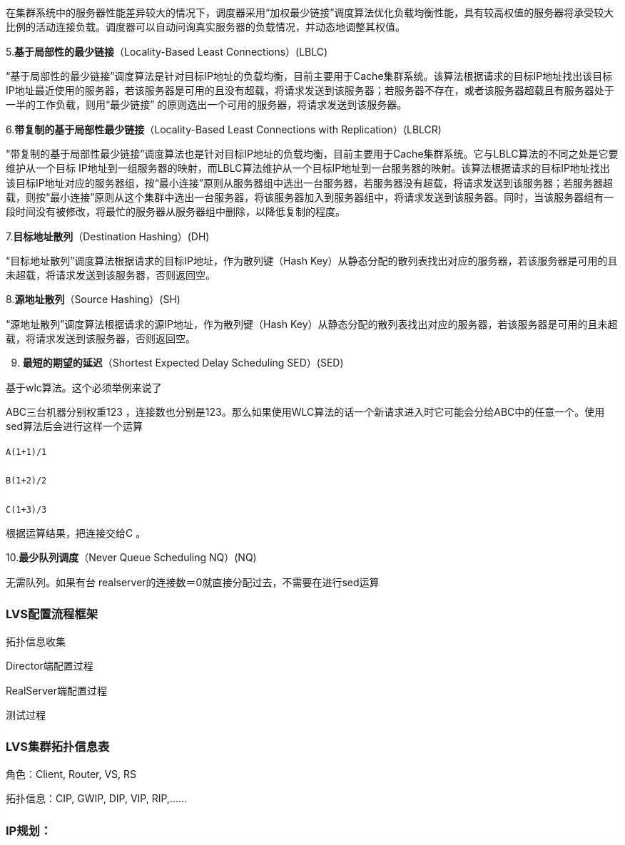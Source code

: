 在集群系统中的服务器性能差异较大的情况下，调度器采用“加权最少链接”调度算法优化负载均衡性能，具有较高权值的服务器将承受较大比例的活动连接负载。调度器可以自动问询真实服务器的负载情况，并动态地调整其权值。

5.**基于局部性的最少链接**（Locality-Based Least Connections）(LBLC)

“基于局部性的最少链接”调度算法是针对目标IP地址的负载均衡，目前主要用于Cache集群系统。该算法根据请求的目标IP地址找出该目标IP地址最近使用的服务器，若该服务器是可用的且没有超载，将请求发送到该服务器；若服务器不存在，或者该服务器超载且有服务器处于一半的工作负载，则用“最少链接” 的原则选出一个可用的服务器，将请求发送到该服务器。

6.**带复制的基于局部性最少链接**（Locality-Based Least Connections with Replication）(LBLCR)

“带复制的基于局部性最少链接”调度算法也是针对目标IP地址的负载均衡，目前主要用于Cache集群系统。它与LBLC算法的不同之处是它要维护从一个目标 IP地址到一组服务器的映射，而LBLC算法维护从一个目标IP地址到一台服务器的映射。该算法根据请求的目标IP地址找出该目标IP地址对应的服务器组，按“最小连接”原则从服务器组中选出一台服务器，若服务器没有超载，将请求发送到该服务器；若服务器超载，则按“最小连接”原则从这个集群中选出一台服务器，将该服务器加入到服务器组中，将请求发送到该服务器。同时，当该服务器组有一段时间没有被修改，将最忙的服务器从服务器组中删除，以降低复制的程度。

7.**目标地址散列**（Destination Hashing）(DH)

“目标地址散列”调度算法根据请求的目标IP地址，作为散列键（Hash Key）从静态分配的散列表找出对应的服务器，若该服务器是可用的且未超载，将请求发送到该服务器，否则返回空。

8.**源地址散列**（Source Hashing）(SH)

“源地址散列”调度算法根据请求的源IP地址，作为散列键（Hash Key）从静态分配的散列表找出对应的服务器，若该服务器是可用的且未超载，将请求发送到该服务器，否则返回空。

9. **最短的期望的延迟**（Shortest Expected Delay Scheduling SED）(SED)

基于wlc算法。这个必须举例来说了

ABC三台机器分别权重123 ，连接数也分别是123。那么如果使用WLC算法的话一个新请求进入时它可能会分给ABC中的任意一个。使用sed算法后会进行这样一个运算

```
A(1+1)/1

B(1+2)/2

C(1+3)/3
```

根据运算结果，把连接交给C 。

10.**最少队列调度**（Never Queue Scheduling NQ）(NQ)

无需队列。如果有台 realserver的连接数＝0就直接分配过去，不需要在进行sed运算

 

### LVS配置流程框架

拓扑信息收集

Director端配置过程

RealServer端配置过程

测试过程

### LVS集群拓扑信息表

角色：Client, Router, VS, RS

拓扑信息：CIP, GWIP, DIP, VIP, RIP,……

### IP规划：

